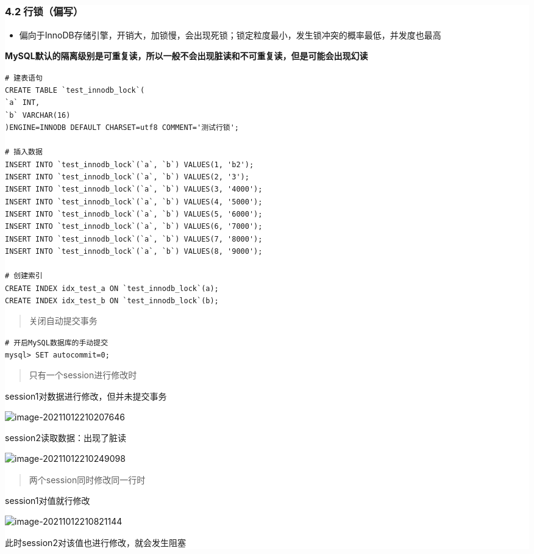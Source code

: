 

### 4.2 行锁（偏写）

- 偏向于InnoDB存储引擎，开销大，加锁慢，会出现死锁；锁定粒度最小，发生锁冲突的概率最低，并发度也最高

**MySQL默认的隔离级别是可重复读，所以一般不会出现脏读和不可重复读，但是可能会出现幻读**

```MySQL
# 建表语句
CREATE TABLE `test_innodb_lock`(
`a` INT,
`b` VARCHAR(16)
)ENGINE=INNODB DEFAULT CHARSET=utf8 COMMENT='测试行锁'; 

# 插入数据
INSERT INTO `test_innodb_lock`(`a`, `b`) VALUES(1, 'b2');
INSERT INTO `test_innodb_lock`(`a`, `b`) VALUES(2, '3');
INSERT INTO `test_innodb_lock`(`a`, `b`) VALUES(3, '4000');
INSERT INTO `test_innodb_lock`(`a`, `b`) VALUES(4, '5000');
INSERT INTO `test_innodb_lock`(`a`, `b`) VALUES(5, '6000');
INSERT INTO `test_innodb_lock`(`a`, `b`) VALUES(6, '7000');
INSERT INTO `test_innodb_lock`(`a`, `b`) VALUES(7, '8000');
INSERT INTO `test_innodb_lock`(`a`, `b`) VALUES(8, '9000');

# 创建索引
CREATE INDEX idx_test_a ON `test_innodb_lock`(a);
CREATE INDEX idx_test_b ON `test_innodb_lock`(b);
```

> 关闭自动提交事务

```MySQL
# 开启MySQL数据库的手动提交
mysql> SET autocommit=0;
```



> 只有一个session进行修改时

session1对数据进行修改，但并未提交事务

![image-20211012210207646](F:\笔记图片\img\image-20211012210207646.png)

session2读取数据：出现了脏读

![image-20211012210249098](F:\笔记图片\img\image-20211012210249098.png)



> 两个session同时修改同一行时

session1对值就行修改

![image-20211012210821144](F:\笔记图片\img\image-20211012210821144.png)

此时session2对该值也进行修改，就会发生阻塞
